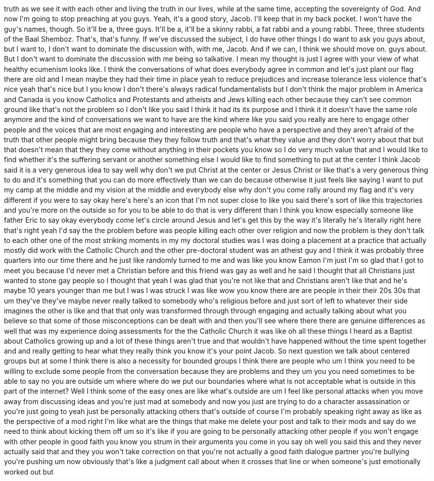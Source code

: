 truth as we see it with each other and living the truth in our lives, while at the same time, accepting the sovereignty of God. And now I'm going to stop preaching at you guys. Yeah, it's a good story, Jacob. I'll keep that in my back pocket. I won't have the guy's names, though. So it'll be a, three guys. It'll be a, it'll be a skinny rabbi, a fat rabbi and a young rabbi. Three, three students of the Baal Shemboz. That's, that's funny. If we've discussed the subject, I do have other things I do want to ask you guys about, but I want to, I don't want to dominate the discussion with, with me, Jacob. And if we can, I think we should move on. guys about. But I don't want to dominate the discussion with me being so talkative. I mean my thought is just I agree with your view of what healthy ecumenism looks like. I think the conversations of what does everybody agree in common and let's just plant our flag there are old and I mean maybe they had their time in place yeah to reduce prejudices and increase tolerance less violence that's nice yeah that's nice but I you know I don't there's always radical fundamentalists but I don't think the major problem in America and Canada is you know Catholics and Protestants and atheists and Jews killing each other because they can't see common ground like that's not the problem so I don't like you said I think it had its its purpose and I think it it doesn't have the same role anymore and the kind of conversations we want to have are the kind where like you said you really are here to engage other people and the voices that are most engaging and interesting are people who have a perspective and they aren't afraid of the truth that other people might bring because they they follow truth and that's what they value and they don't worry about that but that doesn't mean that they they come without anything in their pockets you know so I do very much value that and I would like to find whether it's the suffering servant or another something else I would like to find something to put at the center I think Jacob said it is a very generous idea to say well why don't we put Christ at the center or Jesus Christ or like that's a very generous thing to do and it's something that you can do more effectively than we can do because otherwise it just feels like saying I want to put my camp at the middle and my vision at the middle and everybody else why don't you come rally around my flag and it's very different if you were to say okay here's here's an icon that I'm not super close to like you said there's sort of like this trajectories and you're more on the outside so for you to be able to do that is very different than I think you know especially someone like father Eric to say okay everybody come let's circle around Jesus and let's get this by the way it's literally he's literally right here that's right yeah I'd say the the problem before was people killing each other over religion and now the problem is they don't talk to each other one of the most striking moments in my my doctoral studies was I was doing a placement at a practice that actually mostly did work with the Catholic Church and the other pre-doctoral student was an atheist guy and I think it was probably three quarters into our time there and he just like randomly turned to me and was like you know Eamon I'm just I'm so glad that I got to meet you because I'd never met a Christian before and this friend was gay as well and he said I thought that all Christians just wanted to stone gay people so I thought that yeah I was glad that you're not like that and Christians aren't like that and he's maybe 10 years younger than me but I was I was struck I was like wow you know there are are people in their their 20s 30s that um they've they've maybe never really talked to somebody who's religious before and just sort of left to whatever their side imagines the other is like and that that only was transformed through through engaging and actually talking about what you believe so that some of those misconceptions can be dealt with and then you'll see where there there are genuine differences as well that was my experience doing assessments for the the Catholic Church it was like oh all these things I heard as a Baptist about Catholics growing up and a lot of these things aren't true and that wouldn't have happened without the time spent together and and really getting to hear what they really think you know it's your point Jacob. So next question we talk about centered groups but at some I think there is also a necessity for bounded groups I think there are people who um I think you need to be willing to exclude some people from the conversation because they are problems and they um you you need sometimes to be able to say no you are outside um where where do we put our boundaries where what is not acceptable what is outside in this part of the internet? Well I think some of the easy ones are like what's outside are um I feel like personal attacks when you move away from discussing ideas and you're just mad at somebody and now you just are trying to do a character assassination or you're just going to yeah just be personally attacking others that's outside of course I'm probably speaking right away as like as the perspective of a mod right I'm like what are the things that make me delete your post and talk to their mods and say do we need to think about kicking them off um so it's like if you are going to be personally attacking other people if you won't engage with other people in good faith you know you strum in their arguments you come in you say oh well you said this and they never actually said that and they you won't take correction on that you're not actually a good faith dialogue partner you're bullying you're pushing um now obviously that's like a judgment call about when it crosses that line or when someone's just emotionally worked out but